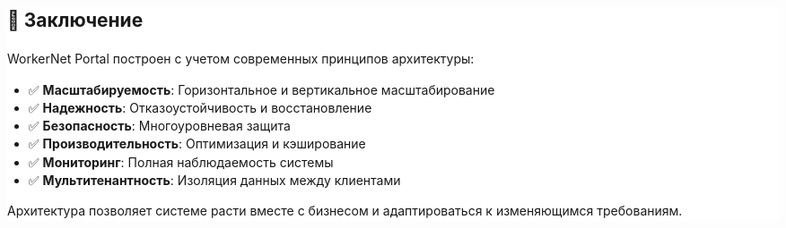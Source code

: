 
## 🎯 Заключение

WorkerNet Portal построен с учетом современных принципов архитектуры:

- ✅ **Масштабируемость**: Горизонтальное и вертикальное масштабирование
- ✅ **Надежность**: Отказоустойчивость и восстановление
- ✅ **Безопасность**: Многоуровневая защита
- ✅ **Производительность**: Оптимизация и кэширование
- ✅ **Мониторинг**: Полная наблюдаемость системы
- ✅ **Мультитенантность**: Изоляция данных между клиентами

Архитектура позволяет системе расти вместе с бизнесом и адаптироваться к изменяющимся требованиям.
